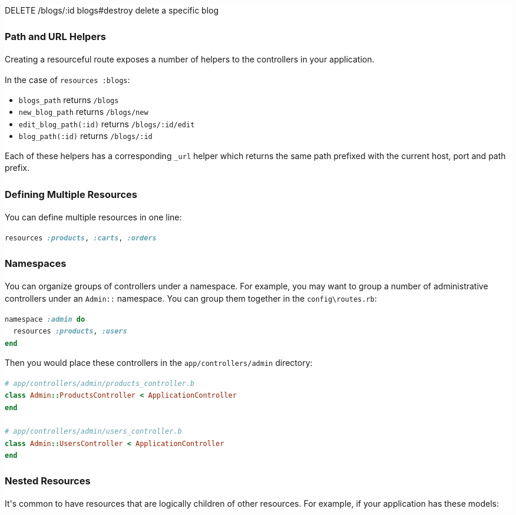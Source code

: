 </tr>
<tr>
<td>DELETE</td>
<td>/blogs/:id</td>
<td>blogs#destroy</td>
<td>delete a specific blog</td>
</tr>
</tbody>
</table>

### Path and URL Helpers

Creating a resourceful route exposes a number of helpers to the controllers in your application.

In the case of `resources :blogs`:

- `blogs_path` returns `/blogs`
- `new_blog_path` returns `/blogs/new`
- `edit_blog_path(:id)` returns `/blogs/:id/edit`
- `blog_path(:id)` returns `/blogs/:id`

Each of these helpers has a corresponding `_url` helper which returns the same path prefixed with the current host, port and path prefix.

### Defining Multiple Resources
You can define multiple resources in one line:

```Ruby
resources :products, :carts, :orders
```

### Namespaces
You can organize groups of controllers under a namespace. For example, you may want to group a number of administrative controllers under an `Admin::` namespace.  You can group them together in the `config\routes.rb`:

```Ruby
namespace :admin do
  resources :products, :users
end
```

Then you would place these controllers in the `app/controllers/admin` directory:

```Ruby
# app/controllers/admin/products_controller.b
class Admin::ProductsController < ApplicationController
end

# app/controllers/admin/users_controller.b
class Admin::UsersController < ApplicationController
end
```

### Nested Resources
It's common to have resources that are logically children of other resources. For example, if your application has these models:
